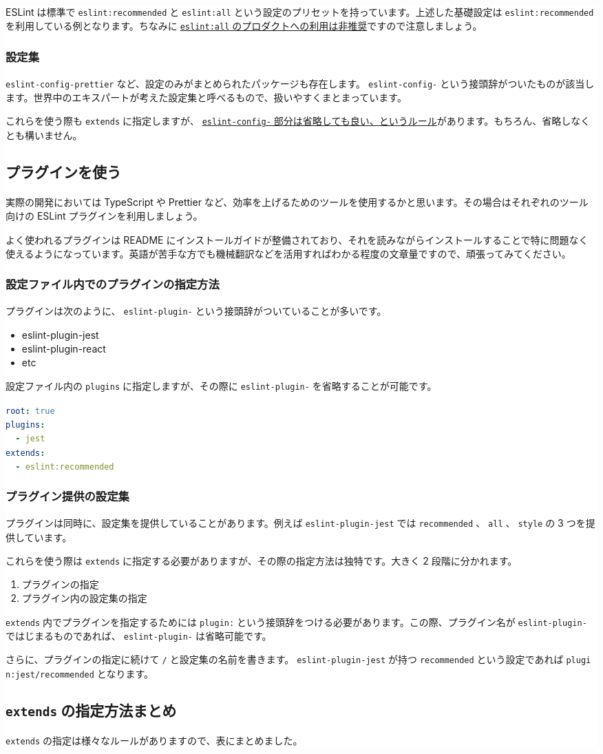 ESLint は標準で `eslint:recommended` と `eslint:all` という設定のプリセットを持っています。上述した基礎設定は `eslint:recommended` を利用している例となります。ちなみに [`eslint:all` のプロダクトへの利用は非推奨](https://eslint.org/docs/user-guide/configuring/configuration-files#using-eslintall)ですので注意しましょう。

### 設定集

`eslint-config-prettier` など、設定のみがまとめられたパッケージも存在します。 `eslint-config-` という接頭辞がついたものが該当します。世界中のエキスパートが考えた設定集と呼べるもので、扱いやすくまとまっています。

これらを使う際も `extends` に指定しますが、 [`eslint-config-` 部分は省略しても良い、というルール](https://eslint.org/docs/user-guide/configuring/configuration-files#extending-configuration-files)があります。もちろん、省略しなくとも構いません。

## プラグインを使う

実際の開発においては TypeScript や Prettier など、効率を上げるためのツールを使用するかと思います。その場合はそれぞれのツール向けの ESLint プラグインを利用しましょう。

よく使われるプラグインは README にインストールガイドが整備されており、それを読みながらインストールすることで特に問題なく使えるようになっています。英語が苦手な方でも機械翻訳などを活用すればわかる程度の文章量ですので、頑張ってみてください。

### 設定ファイル内でのプラグインの指定方法

プラグインは次のように、 `eslint-plugin-` という接頭辞がついていることが多いです。

- eslint-plugin-jest
- eslint-plugin-react
- etc

設定ファイル内の `plugins` に指定しますが、その際に `eslint-plugin-` を省略することが可能です。

```yaml:.eslintrc.yml
root: true
plugins:
  - jest
extends:
  - eslint:recommended
```

### プラグイン提供の設定集

プラグインは同時に、設定集を提供していることがあります。例えば `eslint-plugin-jest` では `recommended` 、 `all` 、 `style` の 3 つを提供しています。

これらを使う際は `extends` に指定する必要がありますが、その際の指定方法は独特です。大きく 2 段階に分かれます。

1. プラグインの指定
2. プラグイン内の設定集の指定

`extends` 内でプラグインを指定するためには `plugin:` という接頭辞をつける必要があります。この際、プラグイン名が `eslint-plugin-` ではじまるものであれば、 `eslint-plugin-` は省略可能です。

さらに、プラグインの指定に続けて `/` と設定集の名前を書きます。 `eslint-plugin-jest` が持つ `recommended` という設定であれば `plugin:jest/recommended` となります。

## `extends` の指定方法まとめ

`extends` の指定は様々なルールがありますので、表にまとめました。
